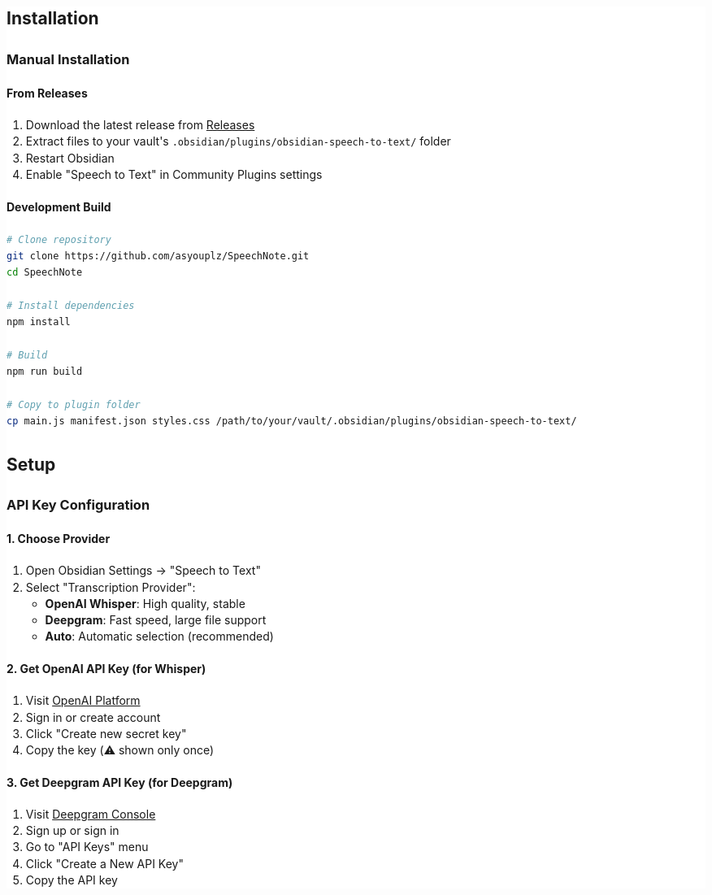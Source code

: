 ## Installation

### Manual Installation

#### From Releases
1. Download the latest release from [Releases](https://github.com/asyouplz/SpeechNote/releases)
2. Extract files to your vault's `.obsidian/plugins/obsidian-speech-to-text/` folder
3. Restart Obsidian
4. Enable "Speech to Text" in Community Plugins settings

#### Development Build
```bash
# Clone repository
git clone https://github.com/asyouplz/SpeechNote.git
cd SpeechNote

# Install dependencies
npm install

# Build
npm run build

# Copy to plugin folder
cp main.js manifest.json styles.css /path/to/your/vault/.obsidian/plugins/obsidian-speech-to-text/
```

## Setup

### API Key Configuration

#### 1. Choose Provider
1. Open Obsidian Settings → "Speech to Text"
2. Select "Transcription Provider":
   - **OpenAI Whisper**: High quality, stable
   - **Deepgram**: Fast speed, large file support
   - **Auto**: Automatic selection (recommended)

#### 2. Get OpenAI API Key (for Whisper)
1. Visit [OpenAI Platform](https://platform.openai.com/api-keys)
2. Sign in or create account
3. Click "Create new secret key"
4. Copy the key (⚠️ shown only once)

#### 3. Get Deepgram API Key (for Deepgram)
1. Visit [Deepgram Console](https://console.deepgram.com/)
2. Sign up or sign in
3. Go to "API Keys" menu
4. Click "Create a New API Key"
5. Copy the API key
